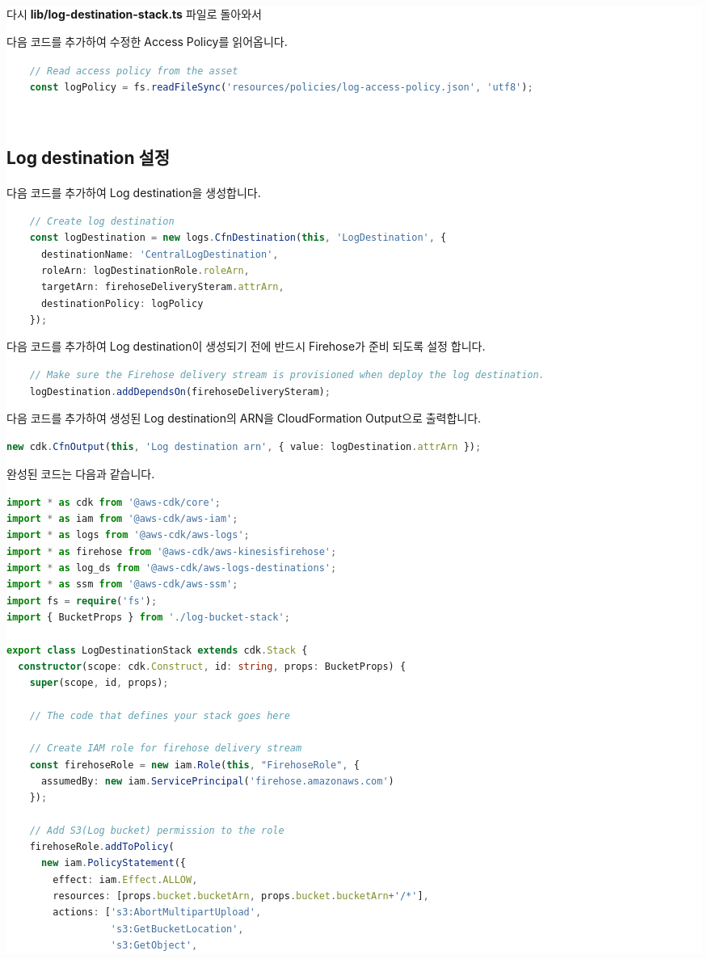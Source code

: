 다시 **lib/log-destination-stack.ts** 파일로 돌아와서 

다음 코드를 추가하여 수정한 Access Policy를 읽어옵니다.

```typescript
    // Read access policy from the asset
    const logPolicy = fs.readFileSync('resources/policies/log-access-policy.json', 'utf8');
```

&nbsp;

## Log destination 설정

다음 코드를 추가하여 Log destination을 생성합니다.

```typescript
    // Create log destination
    const logDestination = new logs.CfnDestination(this, 'LogDestination', {
      destinationName: 'CentralLogDestination',
      roleArn: logDestinationRole.roleArn,
      targetArn: firehoseDeliverySteram.attrArn,
      destinationPolicy: logPolicy
    });
```

다음 코드를 추가하여 Log destination이 생성되기 전에 반드시 Firehose가 준비 되도록 설정 합니다.

```typescript
    // Make sure the Firehose delivery stream is provisioned when deploy the log destination.
    logDestination.addDependsOn(firehoseDeliverySteram);
```

다음 코드를 추가하여 생성된 Log destination의 ARN을 CloudFormation Output으로 출력합니다.

```typescript
new cdk.CfnOutput(this, 'Log destination arn', { value: logDestination.attrArn });
```


완성된 코드는 다음과 같습니다.

```typescript
import * as cdk from '@aws-cdk/core';
import * as iam from '@aws-cdk/aws-iam';
import * as logs from '@aws-cdk/aws-logs';
import * as firehose from '@aws-cdk/aws-kinesisfirehose';
import * as log_ds from '@aws-cdk/aws-logs-destinations';
import * as ssm from '@aws-cdk/aws-ssm';
import fs = require('fs');
import { BucketProps } from './log-bucket-stack';

export class LogDestinationStack extends cdk.Stack {
  constructor(scope: cdk.Construct, id: string, props: BucketProps) {
    super(scope, id, props);

    // The code that defines your stack goes here
    
    // Create IAM role for firehose delivery stream
    const firehoseRole = new iam.Role(this, "FirehoseRole", {
      assumedBy: new iam.ServicePrincipal('firehose.amazonaws.com')
    });
    
    // Add S3(Log bucket) permission to the role
    firehoseRole.addToPolicy(
      new iam.PolicyStatement({
        effect: iam.Effect.ALLOW,
        resources: [props.bucket.bucketArn, props.bucket.bucketArn+'/*'],
        actions: ['s3:AbortMultipartUpload', 
                  's3:GetBucketLocation', 
                  's3:GetObject', 
```